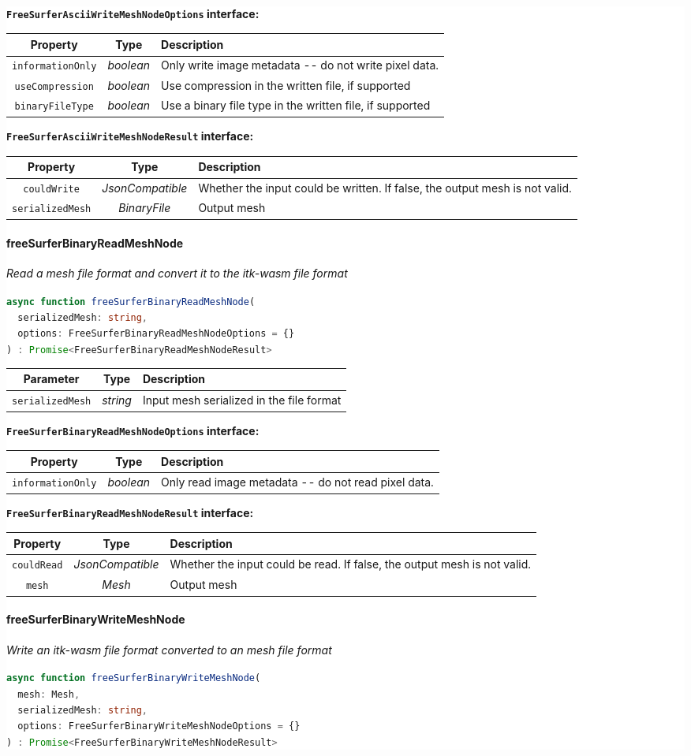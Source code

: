 **`FreeSurferAsciiWriteMeshNodeOptions` interface:**

|      Property     |    Type   | Description                                              |
| :---------------: | :-------: | :------------------------------------------------------- |
| `informationOnly` | *boolean* | Only write image metadata -- do not write pixel data.    |
|  `useCompression` | *boolean* | Use compression in the written file, if supported        |
|  `binaryFileType` | *boolean* | Use a binary file type in the written file, if supported |

**`FreeSurferAsciiWriteMeshNodeResult` interface:**

|     Property     |       Type       | Description                                                                 |
| :--------------: | :--------------: | :-------------------------------------------------------------------------- |
|   `couldWrite`   | *JsonCompatible* | Whether the input could be written. If false, the output mesh is not valid. |
| `serializedMesh` |   *BinaryFile*   | Output mesh                                                                 |

#### freeSurferBinaryReadMeshNode

*Read a mesh file format and convert it to the itk-wasm file format*

```ts
async function freeSurferBinaryReadMeshNode(
  serializedMesh: string,
  options: FreeSurferBinaryReadMeshNodeOptions = {}
) : Promise<FreeSurferBinaryReadMeshNodeResult>
```

|     Parameter    |   Type   | Description                              |
| :--------------: | :------: | :--------------------------------------- |
| `serializedMesh` | *string* | Input mesh serialized in the file format |

**`FreeSurferBinaryReadMeshNodeOptions` interface:**

|      Property     |    Type   | Description                                         |
| :---------------: | :-------: | :-------------------------------------------------- |
| `informationOnly` | *boolean* | Only read image metadata -- do not read pixel data. |

**`FreeSurferBinaryReadMeshNodeResult` interface:**

|   Property  |       Type       | Description                                                              |
| :---------: | :--------------: | :----------------------------------------------------------------------- |
| `couldRead` | *JsonCompatible* | Whether the input could be read. If false, the output mesh is not valid. |
|    `mesh`   |      *Mesh*      | Output mesh                                                              |

#### freeSurferBinaryWriteMeshNode

*Write an itk-wasm file format converted to an mesh file format*

```ts
async function freeSurferBinaryWriteMeshNode(
  mesh: Mesh,
  serializedMesh: string,
  options: FreeSurferBinaryWriteMeshNodeOptions = {}
) : Promise<FreeSurferBinaryWriteMeshNodeResult>
```
